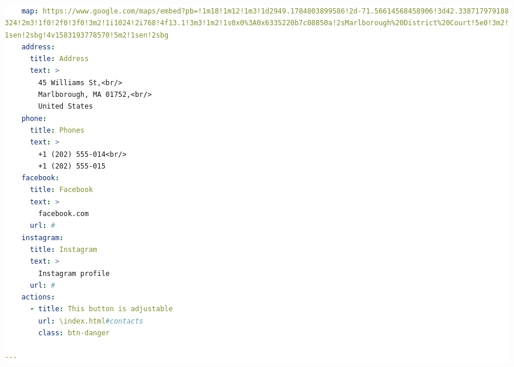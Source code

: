 ```yaml
    map: https://www.google.com/maps/embed?pb=!1m18!1m12!1m3!1d2949.1784803899586!2d-71.56614568458906!3d42.338717979188324!2m3!1f0!2f0!3f0!3m2!1i1024!2i768!4f13.1!3m3!1m2!1s0x0%3A0x6335220b7c08850a!2sMarlborough%20District%20Court!5e0!3m2!1sen!2sbg!4v1583193778570!5m2!1sen!2sbg
    address:
      title: Address
      text: >
        45 Williams St,<br/>
        Marlborough, MA 01752,<br/>
        United States
    phone:
      title: Phones
      text: >
        +1 (202) 555-014<br/>
        +1 (202) 555-015
    facebook:
      title: Facebook
      text: >
        facebook.com
      url: #
    instagram:
      title: Instagram
      text: >
        Instagram profile
      url: #
    actions:
      - title: This button is adjustable 
        url: \index.html#contacts
        class: btn-danger
        
---
```

